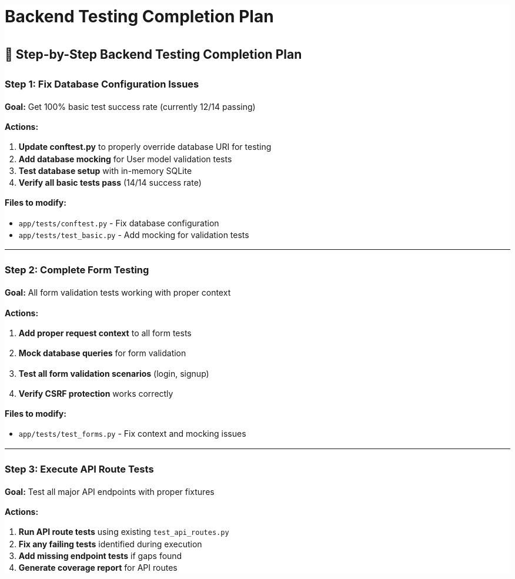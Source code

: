 # Backend Testing Completion Plan

## 🎯 **Step-by-Step Backend Testing Completion Plan**

### **Step 1: Fix Database Configuration Issues**


**Goal:** Get 100% basic test success rate (currently 12/14 passing)


**Actions:**

1. **Update conftest.py** to properly override database URI for testing
2. **Add database mocking** for User model validation tests
3. **Test database setup** with in-memory SQLite
4. **Verify all basic tests pass** (14/14 success rate)


**Files to modify:**

- `app/tests/conftest.py` - Fix database configuration
- `app/tests/test_basic.py` - Add mocking for validation tests


---

### **Step 2: Complete Form Testing**


**Goal:** All form validation tests working with proper context

**Actions:**

1. **Add proper request context** to all form tests

2. **Mock database queries** for form validation
3. **Test all form validation scenarios** (login, signup)
4. **Verify CSRF protection** works correctly

**Files to modify:**


- `app/tests/test_forms.py` - Fix context and mocking issues


---

### **Step 3: Execute API Route Tests**

**Goal:** Test all major API endpoints with proper fixtures


**Actions:**

1. **Run API route tests** using existing `test_api_routes.py`
2. **Fix any failing tests** identified during execution
3. **Add missing endpoint tests** if gaps found
4. **Generate coverage report** for API routes
